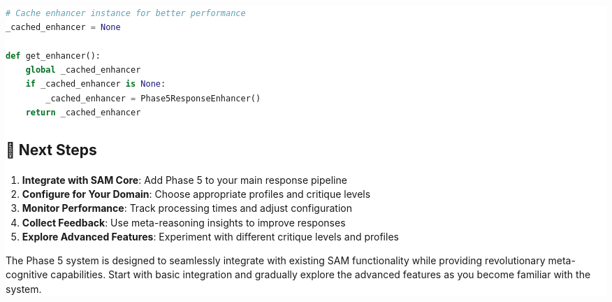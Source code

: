 ```python
# Cache enhancer instance for better performance
_cached_enhancer = None

def get_enhancer():
    global _cached_enhancer
    if _cached_enhancer is None:
        _cached_enhancer = Phase5ResponseEnhancer()
    return _cached_enhancer
```

## 🎉 Next Steps

1. **Integrate with SAM Core**: Add Phase 5 to your main response pipeline
2. **Configure for Your Domain**: Choose appropriate profiles and critique levels
3. **Monitor Performance**: Track processing times and adjust configuration
4. **Collect Feedback**: Use meta-reasoning insights to improve responses
5. **Explore Advanced Features**: Experiment with different critique levels and profiles

The Phase 5 system is designed to seamlessly integrate with existing SAM functionality while providing revolutionary meta-cognitive capabilities. Start with basic integration and gradually explore the advanced features as you become familiar with the system.
